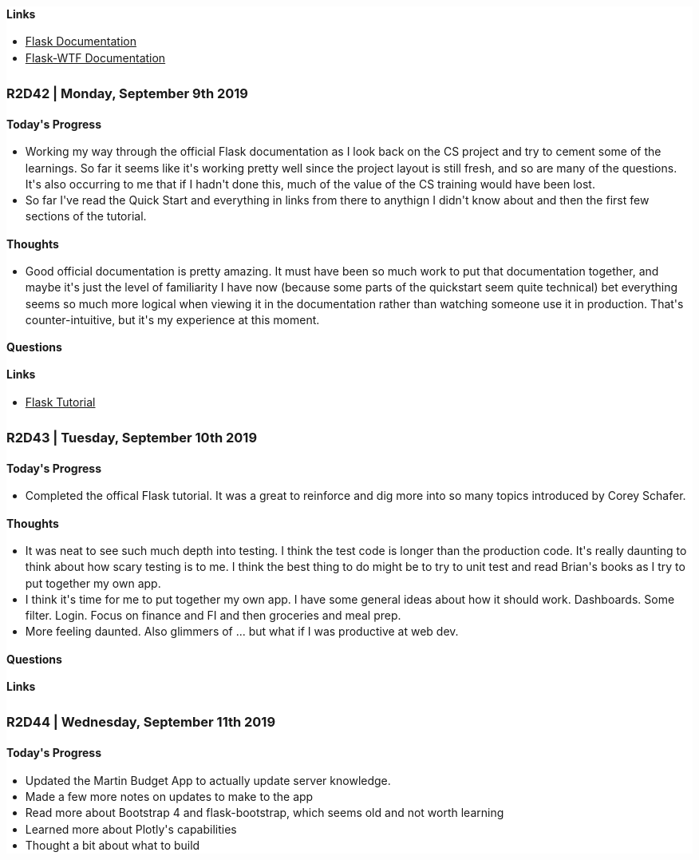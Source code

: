 **Links**

* [Flask Documentation](https://flask.palletsprojects.com/en/1.1.x/)
* [Flask-WTF Documentation](https://flask-wtf.readthedocs.io/en/stable/quickstart.html#validating-forms)


### R2D42 | Monday, September 9th 2019

**Today's Progress**

* Working my way through the official Flask documentation as I look back on the CS project and try to cement some of the learnings. So far it seems like it's working pretty well since the project layout is still fresh, and so are many of the questions. It's also occurring to me that if I hadn't done this, much of the value of the CS training would have been lost.
* So far I've read the Quick Start and everything in links from there to anythign I didn't know about and then the first few sections of the tutorial.

**Thoughts**

* Good official documentation is pretty amazing. It must have been so much work to put that documentation together, and maybe it's just the level of familiarity I have now (because some parts of the quickstart seem quite technical) bet everything seems so much more logical when viewing it in the documentation rather than watching someone use it in production. That's counter-intuitive, but it's my experience at this moment.

**Questions**

**Links**

* [Flask Tutorial](https://flask.palletsprojects.com/en/1.1.x/)


### R2D43 | Tuesday, September 10th 2019

**Today's Progress**

* Completed the offical Flask tutorial. It was a great to reinforce and dig more into so many topics introduced by Corey Schafer.

**Thoughts**

* It was neat to see such much depth into testing. I think the test code is longer than the production code. It's really daunting to think about how scary testing is to me. I think the best thing to do might be to try to unit test and read Brian's books as I try to put together my own app.
* I think it's time for me to put together my own app. I have some general ideas about how it should work. Dashboards. Some filter. Login. Focus on finance and FI and then groceries and meal prep.
* More feeling daunted. Also glimmers of ... but what if I was productive at web dev.

**Questions**

**Links**


### R2D44 | Wednesday, September 11th 2019

**Today's Progress**

* Updated the Martin Budget App to actually update server knowledge.
* Made a few more notes on updates to make to the app
* Read more about Bootstrap 4 and flask-bootstrap, which seems old and not worth learning
* Learned more about Plotly's capabilities
* Thought a bit about what to build
